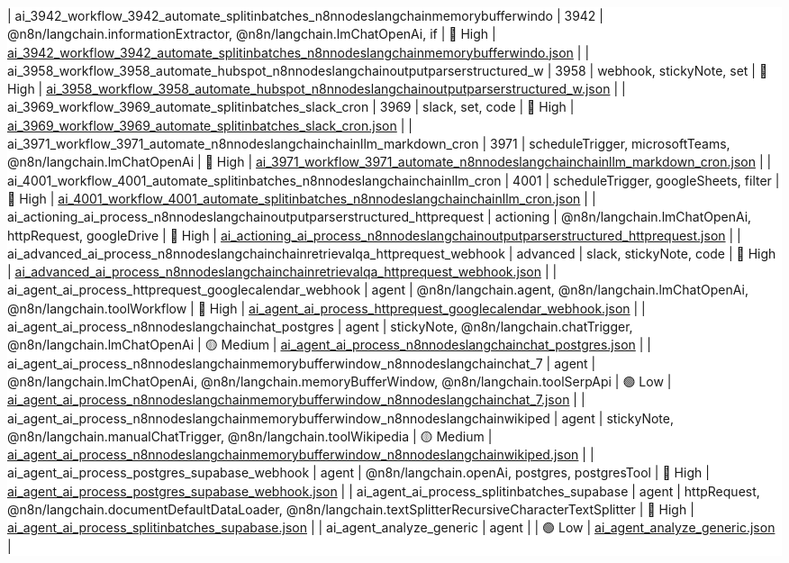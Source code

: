 | ai_3942_workflow_3942_automate_splitinbatches_n8nnodeslangchainmemorybufferwindo | 3942 | @n8n/langchain.informationExtractor, @n8n/langchain.lmChatOpenAi, if | 🔴 High | [ai_3942_workflow_3942_automate_splitinbatches_n8nnodeslangchainmemorybufferwindo.json](workflows/ai_3942_workflow_3942_automate_splitinbatches_n8nnodeslangchainmemorybufferwindo.json) |
| ai_3958_workflow_3958_automate_hubspot_n8nnodeslangchainoutputparserstructured_w | 3958 | webhook, stickyNote, set | 🔴 High | [ai_3958_workflow_3958_automate_hubspot_n8nnodeslangchainoutputparserstructured_w.json](workflows/ai_3958_workflow_3958_automate_hubspot_n8nnodeslangchainoutputparserstructured_w.json) |
| ai_3969_workflow_3969_automate_splitinbatches_slack_cron | 3969 | slack, set, code | 🔴 High | [ai_3969_workflow_3969_automate_splitinbatches_slack_cron.json](workflows/ai_3969_workflow_3969_automate_splitinbatches_slack_cron.json) |
| ai_3971_workflow_3971_automate_n8nnodeslangchainchainllm_markdown_cron | 3971 | scheduleTrigger, microsoftTeams, @n8n/langchain.lmChatOpenAi | 🔴 High | [ai_3971_workflow_3971_automate_n8nnodeslangchainchainllm_markdown_cron.json](workflows/ai_3971_workflow_3971_automate_n8nnodeslangchainchainllm_markdown_cron.json) |
| ai_4001_workflow_4001_automate_splitinbatches_n8nnodeslangchainchainllm_cron | 4001 | scheduleTrigger, googleSheets, filter | 🔴 High | [ai_4001_workflow_4001_automate_splitinbatches_n8nnodeslangchainchainllm_cron.json](workflows/ai_4001_workflow_4001_automate_splitinbatches_n8nnodeslangchainchainllm_cron.json) |
| ai_actioning_ai_process_n8nnodeslangchainoutputparserstructured_httprequest | actioning | @n8n/langchain.lmChatOpenAi, httpRequest, googleDrive | 🔴 High | [ai_actioning_ai_process_n8nnodeslangchainoutputparserstructured_httprequest.json](workflows/ai_actioning_ai_process_n8nnodeslangchainoutputparserstructured_httprequest.json) |
| ai_advanced_ai_process_n8nnodeslangchainchainretrievalqa_httprequest_webhook | advanced | slack, stickyNote, code | 🔴 High | [ai_advanced_ai_process_n8nnodeslangchainchainretrievalqa_httprequest_webhook.json](workflows/ai_advanced_ai_process_n8nnodeslangchainchainretrievalqa_httprequest_webhook.json) |
| ai_agent_ai_process_httprequest_googlecalendar_webhook | agent | @n8n/langchain.agent, @n8n/langchain.lmChatOpenAi, @n8n/langchain.toolWorkflow | 🔴 High | [ai_agent_ai_process_httprequest_googlecalendar_webhook.json](workflows/ai_agent_ai_process_httprequest_googlecalendar_webhook.json) |
| ai_agent_ai_process_n8nnodeslangchainchat_postgres | agent | stickyNote, @n8n/langchain.chatTrigger, @n8n/langchain.lmChatOpenAi | 🟡 Medium | [ai_agent_ai_process_n8nnodeslangchainchat_postgres.json](workflows/ai_agent_ai_process_n8nnodeslangchainchat_postgres.json) |
| ai_agent_ai_process_n8nnodeslangchainmemorybufferwindow_n8nnodeslangchainchat_7 | agent | @n8n/langchain.lmChatOpenAi, @n8n/langchain.memoryBufferWindow, @n8n/langchain.toolSerpApi | 🟢 Low | [ai_agent_ai_process_n8nnodeslangchainmemorybufferwindow_n8nnodeslangchainchat_7.json](workflows/ai_agent_ai_process_n8nnodeslangchainmemorybufferwindow_n8nnodeslangchainchat_7.json) |
| ai_agent_ai_process_n8nnodeslangchainmemorybufferwindow_n8nnodeslangchainwikiped | agent | stickyNote, @n8n/langchain.manualChatTrigger, @n8n/langchain.toolWikipedia | 🟡 Medium | [ai_agent_ai_process_n8nnodeslangchainmemorybufferwindow_n8nnodeslangchainwikiped.json](workflows/ai_agent_ai_process_n8nnodeslangchainmemorybufferwindow_n8nnodeslangchainwikiped.json) |
| ai_agent_ai_process_postgres_supabase_webhook | agent | @n8n/langchain.openAi, postgres, postgresTool | 🔴 High | [ai_agent_ai_process_postgres_supabase_webhook.json](workflows/ai_agent_ai_process_postgres_supabase_webhook.json) |
| ai_agent_ai_process_splitinbatches_supabase | agent | httpRequest, @n8n/langchain.documentDefaultDataLoader, @n8n/langchain.textSplitterRecursiveCharacterTextSplitter | 🔴 High | [ai_agent_ai_process_splitinbatches_supabase.json](workflows/ai_agent_ai_process_splitinbatches_supabase.json) |
| ai_agent_analyze_generic | agent |  | 🟢 Low | [ai_agent_analyze_generic.json](workflows/ai_agent_analyze_generic.json) |
